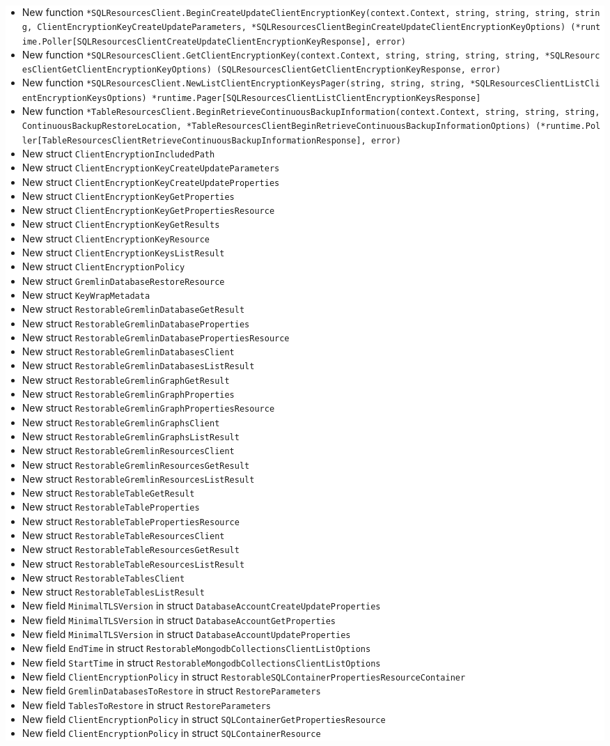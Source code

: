 - New function `*SQLResourcesClient.BeginCreateUpdateClientEncryptionKey(context.Context, string, string, string, string, ClientEncryptionKeyCreateUpdateParameters, *SQLResourcesClientBeginCreateUpdateClientEncryptionKeyOptions) (*runtime.Poller[SQLResourcesClientCreateUpdateClientEncryptionKeyResponse], error)`
- New function `*SQLResourcesClient.GetClientEncryptionKey(context.Context, string, string, string, string, *SQLResourcesClientGetClientEncryptionKeyOptions) (SQLResourcesClientGetClientEncryptionKeyResponse, error)`
- New function `*SQLResourcesClient.NewListClientEncryptionKeysPager(string, string, string, *SQLResourcesClientListClientEncryptionKeysOptions) *runtime.Pager[SQLResourcesClientListClientEncryptionKeysResponse]`
- New function `*TableResourcesClient.BeginRetrieveContinuousBackupInformation(context.Context, string, string, string, ContinuousBackupRestoreLocation, *TableResourcesClientBeginRetrieveContinuousBackupInformationOptions) (*runtime.Poller[TableResourcesClientRetrieveContinuousBackupInformationResponse], error)`
- New struct `ClientEncryptionIncludedPath`
- New struct `ClientEncryptionKeyCreateUpdateParameters`
- New struct `ClientEncryptionKeyCreateUpdateProperties`
- New struct `ClientEncryptionKeyGetProperties`
- New struct `ClientEncryptionKeyGetPropertiesResource`
- New struct `ClientEncryptionKeyGetResults`
- New struct `ClientEncryptionKeyResource`
- New struct `ClientEncryptionKeysListResult`
- New struct `ClientEncryptionPolicy`
- New struct `GremlinDatabaseRestoreResource`
- New struct `KeyWrapMetadata`
- New struct `RestorableGremlinDatabaseGetResult`
- New struct `RestorableGremlinDatabaseProperties`
- New struct `RestorableGremlinDatabasePropertiesResource`
- New struct `RestorableGremlinDatabasesClient`
- New struct `RestorableGremlinDatabasesListResult`
- New struct `RestorableGremlinGraphGetResult`
- New struct `RestorableGremlinGraphProperties`
- New struct `RestorableGremlinGraphPropertiesResource`
- New struct `RestorableGremlinGraphsClient`
- New struct `RestorableGremlinGraphsListResult`
- New struct `RestorableGremlinResourcesClient`
- New struct `RestorableGremlinResourcesGetResult`
- New struct `RestorableGremlinResourcesListResult`
- New struct `RestorableTableGetResult`
- New struct `RestorableTableProperties`
- New struct `RestorableTablePropertiesResource`
- New struct `RestorableTableResourcesClient`
- New struct `RestorableTableResourcesGetResult`
- New struct `RestorableTableResourcesListResult`
- New struct `RestorableTablesClient`
- New struct `RestorableTablesListResult`
- New field `MinimalTLSVersion` in struct `DatabaseAccountCreateUpdateProperties`
- New field `MinimalTLSVersion` in struct `DatabaseAccountGetProperties`
- New field `MinimalTLSVersion` in struct `DatabaseAccountUpdateProperties`
- New field `EndTime` in struct `RestorableMongodbCollectionsClientListOptions`
- New field `StartTime` in struct `RestorableMongodbCollectionsClientListOptions`
- New field `ClientEncryptionPolicy` in struct `RestorableSQLContainerPropertiesResourceContainer`
- New field `GremlinDatabasesToRestore` in struct `RestoreParameters`
- New field `TablesToRestore` in struct `RestoreParameters`
- New field `ClientEncryptionPolicy` in struct `SQLContainerGetPropertiesResource`
- New field `ClientEncryptionPolicy` in struct `SQLContainerResource`
